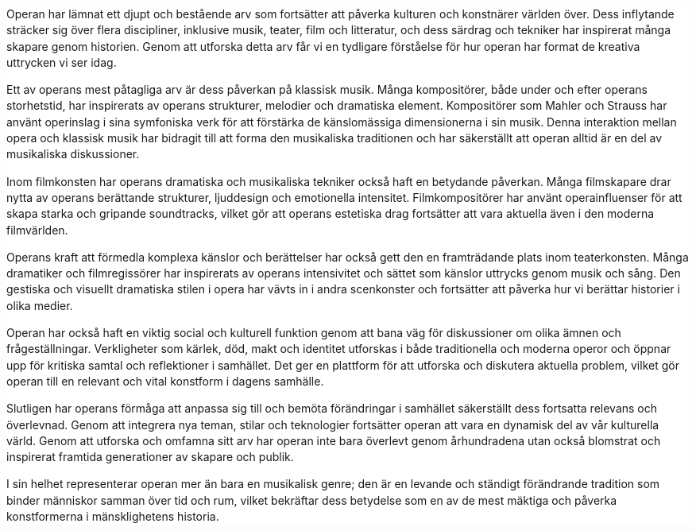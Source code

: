 
Operan har lämnat ett djupt och bestående arv som fortsätter att påverka kulturen och konstnärer världen över. Dess inflytande sträcker sig över flera discipliner, inklusive musik, teater, film och litteratur, och dess särdrag och tekniker har inspirerat många skapare genom historien. Genom att utforska detta arv får vi en tydligare förståelse för hur operan har format de kreativa uttrycken vi ser idag.

Ett av operans mest påtagliga arv är dess påverkan på klassisk musik. Många kompositörer, både under och efter operans storhetstid, har inspirerats av operans strukturer, melodier och dramatiska element. Kompositörer som Mahler och Strauss har använt operinslag i sina symfoniska verk för att förstärka de känslomässiga dimensionerna i sin musik. Denna interaktion mellan opera och klassisk musik har bidragit till att forma den musikaliska traditionen och har säkerställt att operan alltid är en del av musikaliska diskussioner.

Inom filmkonsten har operans dramatiska och musikaliska tekniker också haft en betydande påverkan. Många filmskapare drar nytta av operans berättande strukturer, ljuddesign och emotionella intensitet. Filmkompositörer har använt operainfluenser för att skapa starka och gripande soundtracks, vilket gör att operans estetiska drag fortsätter att vara aktuella även i den moderna filmvärlden.

Operans kraft att förmedla komplexa känslor och berättelser har också gett den en framträdande plats inom teaterkonsten. Många dramatiker och filmregissörer har inspirerats av operans intensivitet och sättet som känslor uttrycks genom musik och sång. Den gestiska och visuellt dramatiska stilen i opera har vävts in i andra scenkonster och fortsätter att påverka hur vi berättar historier i olika medier.

Operan har också haft en viktig social och kulturell funktion genom att bana väg för diskussioner om olika ämnen och frågeställningar. Verkligheter som kärlek, död, makt och identitet utforskas i både traditionella och moderna operor och öppnar upp för kritiska samtal och reflektioner i samhället. Det ger en plattform för att utforska och diskutera aktuella problem, vilket gör operan till en relevant och vital konstform i dagens samhälle.

Slutligen har operans förmåga att anpassa sig till och bemöta förändringar i samhället säkerställt dess fortsatta relevans och överlevnad. Genom att integrera nya teman, stilar och teknologier fortsätter operan att vara en dynamisk del av vår kulturella värld. Genom att utforska och omfamna sitt arv har operan inte bara överlevt genom århundradena utan också blomstrat och inspirerat framtida generationer av skapare och publik. 

I sin helhet representerar operan mer än bara en musikalisk genre; den är en levande och ständigt förändrande tradition som binder människor samman över tid och rum, vilket bekräftar dess betydelse som en av de mest mäktiga och påverka konstformerna i mänsklighetens historia.
